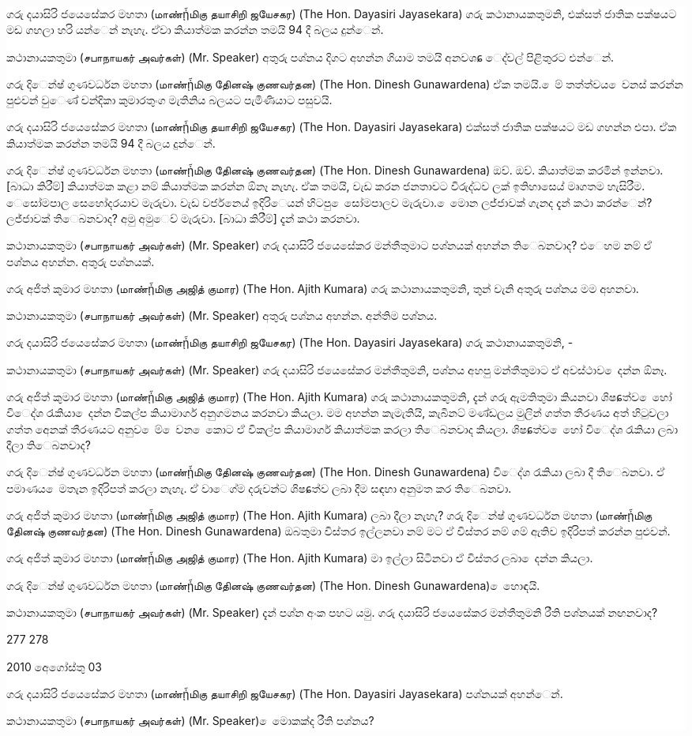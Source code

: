 ගරු දයාසිරි ජයෙසේකර මහතා (மாண்ᾗமிகு தயாசிறி ஜயேசகர) (The Hon. Dayasiri Jayasekara) ගරු කථානායකතුමනි, එක්සත් ජාතික පක්ෂයට මඩ ගහලා හරි යන්ෙන් නැහැ. ඒවා කියාත්මක කරන්න තමයි 94 දී බලය දුන්ෙන්.

කථානායකතුමා (சபாநாயகர் அவர்கள்) (Mr. Speaker) අතුරු පශ්නය දිගට අහන්න ගියාම තමයි අනවශɕ ෙද්වල් පිළිතුරට එන්ෙන්.

ගරු දිෙන්ෂ් ගුණවර්ධන මහතා (மாண்ᾗமிகு திேனஷ் குணவர்தன) (The Hon. Dinesh Gunawardena) ඒක තමයි. ෙම් තත්ත්වය ෙවනස් කරන්න පුළුවන් වුෙණ් චන්දිකා කුමාරතුංග මැතිනිය බලයට පැමිණියාට පසුවයි.

ගරු දයාසිරි ජයෙසේකර මහතා (மாண்ᾗமிகு தயாசிறி ஜயேசகர) (The Hon. Dayasiri Jayasekara) එක්සත් ජාතික පක්ෂයට මඩ ගහන්න එපා. ඒක කියාත්මක කරන්න තමයි 94 දී බලය දුන්ෙන්.

ගරු දිෙන්ෂ් ගුණවර්ධන මහතා (மாண்ᾗமிகு திேனஷ் குணவர்தன) (The Hon. Dinesh Gunawardena) ඔව්. ඔව්. කියාත්මක කරමින් ඉන්නවා. [බාධා කිරීම්] කියාත්මක කළා නම් කියාත්මක කරන්න ඕනෑ නැහැ. ඒක තමයි, වැඩ කරන ජනතාවට විරුද්ධව ලක් ඉතිහාසෙය් මෘගතම හැසිරීම. ෙසෝමපාල සෙහෝදරයාව මැරුවා. වැඩ වර්ජනෙය් ඉදිරිෙයන් හිටපු ෙසෝමපාලව මැරුවා. ෙමොන ලජ්ජාවක් ගැනද දැන් කථා කරන්ෙන්?ලජ්ජාවක් තිෙබනවාද? අමු අමුෙව් මැරුවා. [බාධා කිරීම්] දැන් කථා කරනවා.

කථානායකතුමා (சபாநாயகர் அவர்கள்) (Mr. Speaker) ගරු දයාසිරි ජයෙසේකර මන්තීතුමාට පශ්නයක් අහන්න තිෙබනවාද? එෙහම නම් ඒ පශ්නය අහන්න. අතුරු පශ්නයක්.

ගරු අජිත් කුමාර මහතා (மாண்ᾗமிகு அஜித் குமார) (The Hon. Ajith Kumara) ගරු කථානායකතුමනි, තුන් වැනි අතුරු පශ්නය මම අහනවා.

කථානායකතුමා (சபாநாயகர் அவர்கள்) (Mr. Speaker) අතුරු පශ්නය අහන්න. අන්තිම පශ්නය.

ගරු දයාසිරි ජයෙසේකර මහතා (மாண்ᾗமிகு தயாசிறி ஜயேசகர) (The Hon. Dayasiri Jayasekara) ගරු කථානායකතුමනි, -

කථානායකතුමා (சபாநாயகர் அவர்கள்) (Mr. Speaker) ගරු දයාසිරි ජයෙසේකර මන්තීතුමනි, පශ්නය අහපු මන්තීතුමාට ඒ අවස්ථාව ෙදන්න ඕනෑ.

ගරු අජිත් කුමාර මහතා (மாண்ᾗமிகு அஜித் குமார) (The Hon. Ajith Kumara) ගරු කථානායකතුමනි, දැන් ගරු ඇමතිතුමා කියනවා ශිෂɕත්ව ෙහෝ විෙද්ශ රැකියා ෙදන්න විකල්ප කියාමාර්ග අනුගමනය කරනවා කියලා. මම අහන්න කැමැතියි, කැබිනට් මණ්ඩලය මුලින් ගත්ත තීරණය අත් හිටුවලා ගත්ත අෙනක් තීරණයට අනුව ෙම් ෙවන ෙකොට ඒ විකල්ප කියාමාර්ග කියාත්මක කරලා තිෙබනවාද කියලා. ශිෂɕත්ව ෙහෝ විෙද්ශ රැකියා ලබා දීලා තිෙබනවාද?

ගරු දිෙන්ෂ් ගුණවර්ධන මහතා (மாண்ᾗமிகு திேனஷ் குணவர்தன) (The Hon. Dinesh Gunawardena) විෙද්ශ රැකියා ලබා දී තිෙබනවා. ඒ පමාණය ෙමතැන ඉදිරිපත් කරලා නැහැ. ඒ වාෙග්ම දරුවන්ට ශිෂɕත්ව ලබා දීම සඳහා අනුමත කර තිෙබනවා.

ගරු අජිත් කුමාර මහතා (மாண்ᾗமிகு அஜித் குமார) (The Hon. Ajith Kumara) ලබා දීලා නැහැ? ගරු දිෙන්ෂ් ගුණවර්ධන මහතා (மாண்ᾗமிகு திேனஷ் குணவர்தன) (The Hon. Dinesh Gunawardena) ඔබතුමා විස්තර ඉල්ලනවා නම් මට ඒ විස්තර නම් ගම් ඇතිව ඉදිරිපත් කරන්න පුළුවන්.

ගරු අජිත් කුමාර මහතා (மாண்ᾗமிகு அஜித் குமார) (The Hon. Ajith Kumara) මා ඉල්ලා සිටිනවා ඒ විස්තර ලබා ෙදන්න කියලා.

ගරු දිෙන්ෂ් ගුණවර්ධන මහතා (மாண்ᾗமிகு திேனஷ் குணவர்தன) (The Hon. Dinesh Gunawardena) ෙහොඳයි.

කථානායකතුමා (சபாநாயகர் அவர்கள்) (Mr. Speaker) දැන් පශ්න අංක පහට යමු. ගරු දයාසිරි ජයෙසේකර මන්තීතුමනි රීති පශ්නයක් නඟනවාද?

277 278

2010 අෙගෝස්තු 03

ගරු දයාසිරි ජයෙසේකර මහතා (மாண்ᾗமிகு தயாசிறி ஜயேசகர) (The Hon. Dayasiri Jayasekara) පශ්නයක් අහන්ෙන්.

කථානායකතුමා (சபாநாயகர் அவர்கள்) (Mr. Speaker) ෙමොකක්ද රීති පශ්නය?
